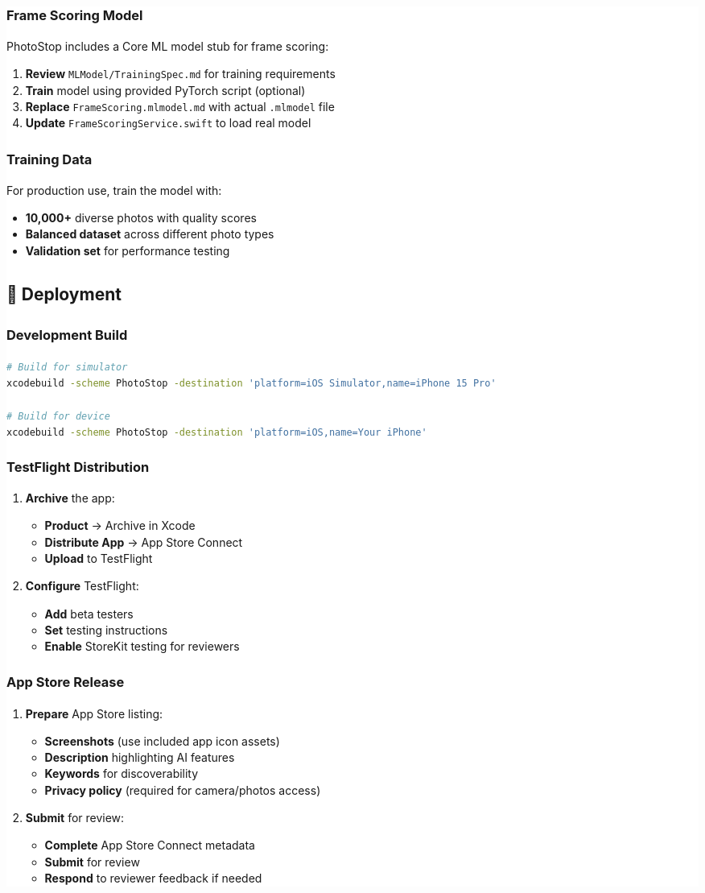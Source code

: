 ### **Frame Scoring Model**

PhotoStop includes a Core ML model stub for frame scoring:

1. **Review** `MLModel/TrainingSpec.md` for training requirements
2. **Train** model using provided PyTorch script (optional)
3. **Replace** `FrameScoring.mlmodel.md` with actual `.mlmodel` file
4. **Update** `FrameScoringService.swift` to load real model

### **Training Data**

For production use, train the model with:
- **10,000+** diverse photos with quality scores
- **Balanced dataset** across different photo types
- **Validation set** for performance testing

## 🚀 Deployment

### **Development Build**

```bash
# Build for simulator
xcodebuild -scheme PhotoStop -destination 'platform=iOS Simulator,name=iPhone 15 Pro'

# Build for device
xcodebuild -scheme PhotoStop -destination 'platform=iOS,name=Your iPhone'
```

### **TestFlight Distribution**

1. **Archive** the app:
   - **Product** → Archive in Xcode
   - **Distribute App** → App Store Connect
   - **Upload** to TestFlight

2. **Configure** TestFlight:
   - **Add** beta testers
   - **Set** testing instructions
   - **Enable** StoreKit testing for reviewers

### **App Store Release**

1. **Prepare** App Store listing:
   - **Screenshots** (use included app icon assets)
   - **Description** highlighting AI features
   - **Keywords** for discoverability
   - **Privacy policy** (required for camera/photos access)

2. **Submit** for review:
   - **Complete** App Store Connect metadata
   - **Submit** for review
   - **Respond** to reviewer feedback if needed
